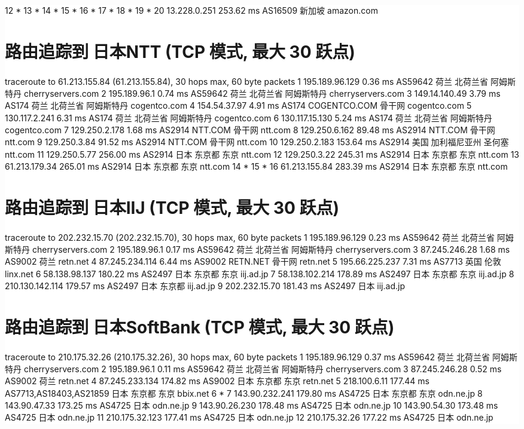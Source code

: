 12  *
13  *
14  *
15  *
16  *
17  *
18  *
19  *
20  13.228.0.251  253.62 ms  AS16509  新加坡 amazon.com


路由追踪到 日本NTT (TCP 模式, 最大 30 跃点)
============================================================
traceroute to 61.213.155.84 (61.213.155.84), 30 hops max, 60 byte packets
 1  195.189.96.129  0.36 ms  AS59642  荷兰 北荷兰省 阿姆斯特丹 cherryservers.com
 2  195.189.96.1  0.74 ms  AS59642  荷兰 北荷兰省 阿姆斯特丹 cherryservers.com
 3  149.14.140.49  3.79 ms  AS174  荷兰 北荷兰省 阿姆斯特丹 cogentco.com
 4  154.54.37.97  4.91 ms  AS174  COGENTCO.COM 骨干网 cogentco.com
 5  130.117.2.241  6.31 ms  AS174  荷兰 北荷兰省 阿姆斯特丹 cogentco.com
 6  130.117.15.130  5.24 ms  AS174  荷兰 北荷兰省 阿姆斯特丹 cogentco.com
 7  129.250.2.178  1.68 ms  AS2914  NTT.COM 骨干网 ntt.com
 8  129.250.6.162  89.48 ms  AS2914  NTT.COM 骨干网 ntt.com
 9  129.250.3.84  91.52 ms  AS2914  NTT.COM 骨干网 ntt.com
10  129.250.2.183  153.64 ms  AS2914  美国 加利福尼亚州 圣何塞 ntt.com
11  129.250.5.77  256.00 ms  AS2914  日本 东京都 东京 ntt.com
12  129.250.3.22  245.31 ms  AS2914  日本 东京都 东京 ntt.com
13  61.213.179.34  265.01 ms  AS2914  日本 东京都 东京 ntt.com
14  *
15  *
16  61.213.155.84  283.39 ms  AS2914  日本 东京都 东京 ntt.com


路由追踪到 日本IIJ (TCP 模式, 最大 30 跃点)
============================================================
traceroute to 202.232.15.70 (202.232.15.70), 30 hops max, 60 byte packets
 1  195.189.96.129  0.23 ms  AS59642  荷兰 北荷兰省 阿姆斯特丹 cherryservers.com
 2  195.189.96.1  0.17 ms  AS59642  荷兰 北荷兰省 阿姆斯特丹 cherryservers.com
 3  87.245.246.28  1.68 ms  AS9002  荷兰 retn.net
 4  87.245.234.114  6.44 ms  AS9002  RETN.NET 骨干网 retn.net
 5  195.66.225.237  7.31 ms  AS7713  英国 伦敦 linx.net
 6  58.138.98.137  180.22 ms  AS2497  日本 东京都 东京 iij.ad.jp
 7  58.138.102.214  178.89 ms  AS2497  日本 东京都 东京 iij.ad.jp
 8  210.130.142.114  179.57 ms  AS2497  日本 东京都 iij.ad.jp
 9  202.232.15.70  181.43 ms  AS2497  日本 iij.ad.jp


路由追踪到 日本SoftBank (TCP 模式, 最大 30 跃点)
============================================================
traceroute to 210.175.32.26 (210.175.32.26), 30 hops max, 60 byte packets
 1  195.189.96.129  0.37 ms  AS59642  荷兰 北荷兰省 阿姆斯特丹 cherryservers.com
 2  195.189.96.1  0.11 ms  AS59642  荷兰 北荷兰省 阿姆斯特丹 cherryservers.com
 3  87.245.246.28  0.52 ms  AS9002  荷兰 retn.net
 4  87.245.233.134  174.82 ms  AS9002  日本 东京都 东京 retn.net
 5  218.100.6.11  177.44 ms  AS7713,AS18403,AS21859  日本 东京都 东京 bbix.net
 6  *
 7  143.90.232.241  179.80 ms  AS4725  日本 东京都 东京 odn.ne.jp
 8  143.90.47.33  173.25 ms  AS4725  日本 odn.ne.jp
 9  143.90.26.230  178.48 ms  AS4725  日本 odn.ne.jp
10  143.90.54.30  173.48 ms  AS4725  日本 odn.ne.jp
11  210.175.32.123  177.41 ms  AS4725  日本 odn.ne.jp
12  210.175.32.26  177.22 ms  AS4725  日本 odn.ne.jp

